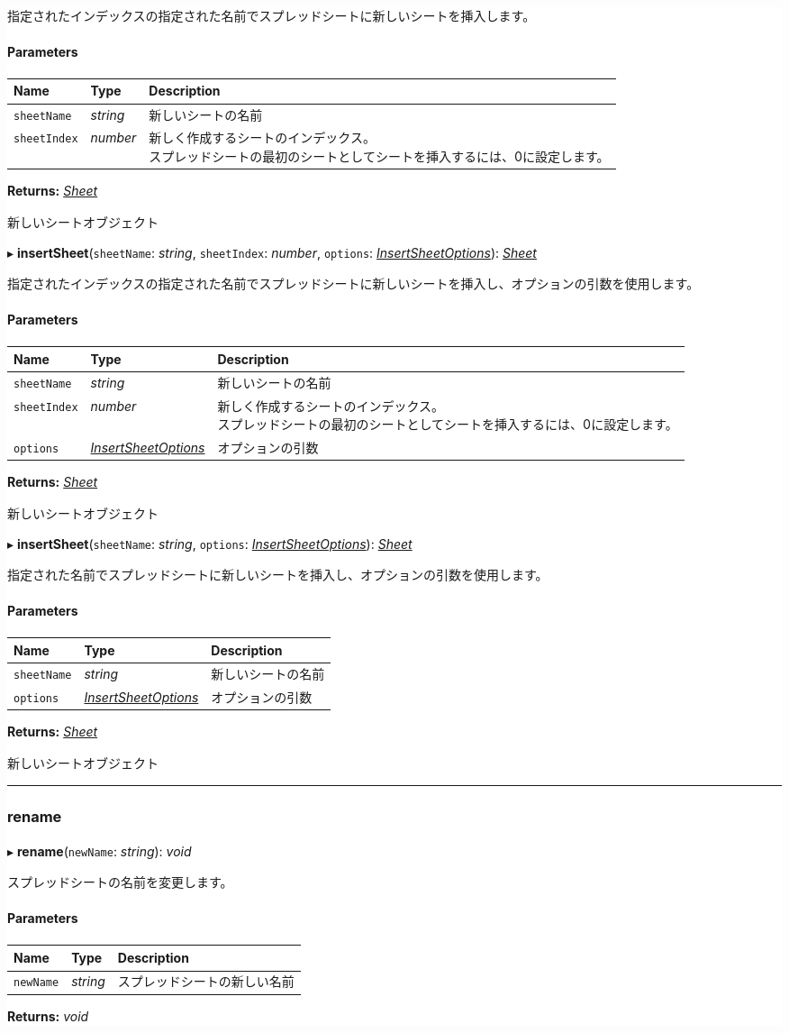指定されたインデックスの指定された名前でスプレッドシートに新しいシートを挿入します。

#### Parameters

| Name | Type | Description |
| :------ | :------ | :------ |
| `sheetName` | *string* | 新しいシートの名前 |
| `sheetIndex` | *number* | 新しく作成するシートのインデックス。<br>スプレッドシートの最初のシートとしてシートを挿入するには、0に設定します。 |

**Returns:** [*Sheet*](sheet.md)

新しいシートオブジェクト

▸ **insertSheet**(`sheetName`: *string*, `sheetIndex`: *number*, `options`: [*InsertSheetOptions*](insertsheetoptions.md)): [*Sheet*](sheet.md)

指定されたインデックスの指定された名前でスプレッドシートに新しいシートを挿入し、オプションの引数を使用します。

#### Parameters

| Name | Type | Description |
| :------ | :------ | :------ |
| `sheetName` | *string* | 新しいシートの名前 |
| `sheetIndex` | *number* | 新しく作成するシートのインデックス。<br>スプレッドシートの最初のシートとしてシートを挿入するには、0に設定します。 |
| `options` | [*InsertSheetOptions*](insertsheetoptions.md) | オプションの引数 |

**Returns:** [*Sheet*](sheet.md)

新しいシートオブジェクト

▸ **insertSheet**(`sheetName`: *string*, `options`: [*InsertSheetOptions*](insertsheetoptions.md)): [*Sheet*](sheet.md)

指定された名前でスプレッドシートに新しいシートを挿入し、オプションの引数を使用します。

#### Parameters

| Name | Type | Description |
| :------ | :------ | :------ |
| `sheetName` | *string* | 新しいシートの名前 |
| `options` | [*InsertSheetOptions*](insertsheetoptions.md) | オプションの引数 |

**Returns:** [*Sheet*](sheet.md)

新しいシートオブジェクト

___

### rename

▸ **rename**(`newName`: *string*): *void*

スプレッドシートの名前を変更します。

#### Parameters

| Name | Type | Description |
| :------ | :------ | :------ |
| `newName` | *string* | スプレッドシートの新しい名前 |

**Returns:** *void*
